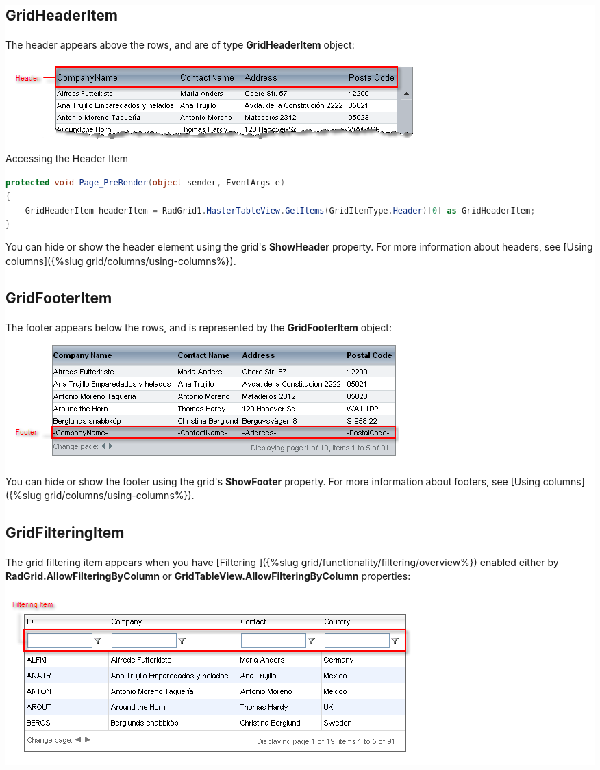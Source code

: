 ## GridHeaderItem

The header appears above the rows, and are of type **GridHeaderItem** object:

![HeaderItem](images/grd_headerItem.png)

Accessing the Header Item

````C#
protected void Page_PreRender(object sender, EventArgs e)
{
    GridHeaderItem headerItem = RadGrid1.MasterTableView.GetItems(GridItemType.Header)[0] as GridHeaderItem;
}
````


You can hide or show the header element using the grid's **ShowHeader** property. For more information about headers, see [Using columns]({%slug grid/columns/using-columns%}).

## GridFooterItem

The footer appears below the rows, and is represented by the **GridFooterItem** object:

![](images/grd_Footer.png)

You can hide or show the footer using the grid's **ShowFooter** property. For more information about footers, see [Using columns]({%slug grid/columns/using-columns%}).

## GridFilteringItem

The grid filtering item appears when you have [Filtering ]({%slug grid/functionality/filtering/overview%}) enabled either by **RadGrid.AllowFilteringByColumn** or **GridTableView.AllowFilteringByColumn** properties:

![GridFilteringItem](images/grd_FilteringItem.png)
